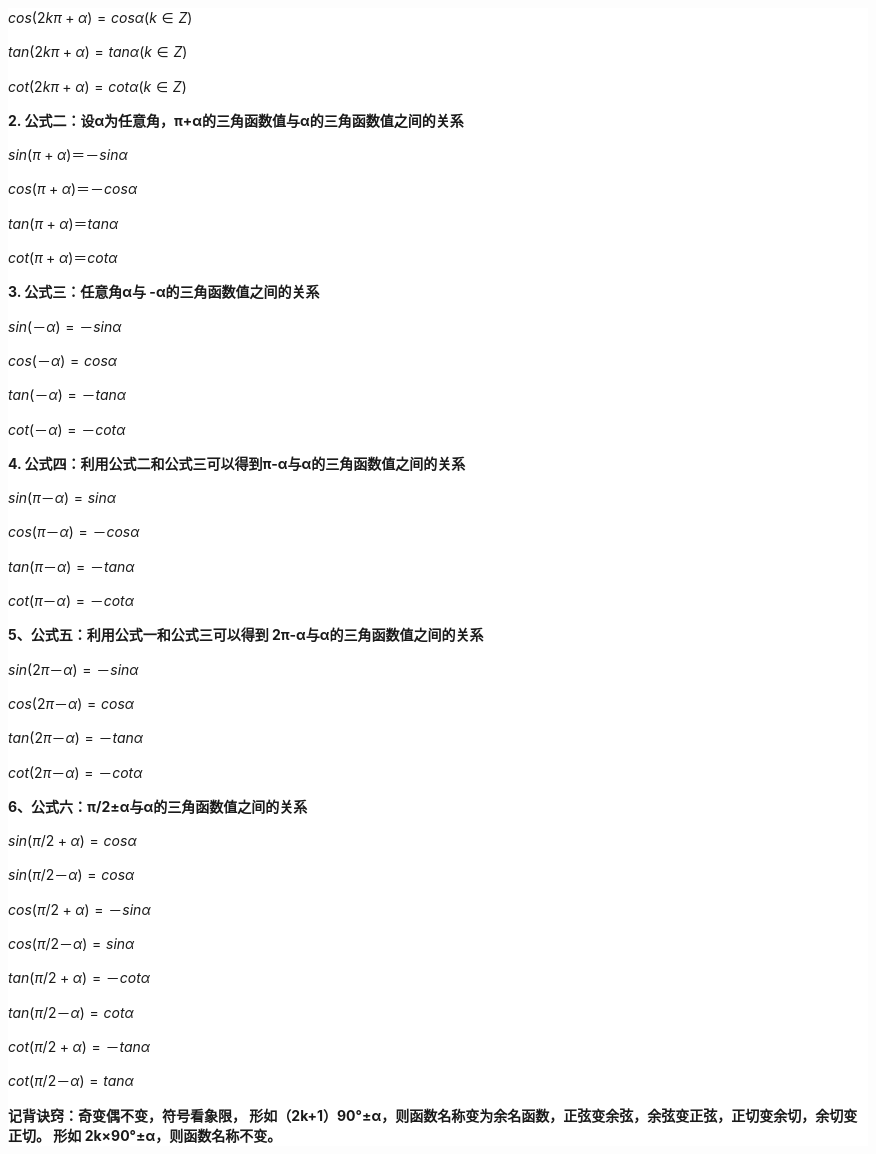 $cos(2kπ+α)=cosα(k∈Z)$

$tan(2kπ+α)=tanα(k∈Z)$

$cot(2kπ+α)=cotα(k∈Z)$

**2. 公式二：设α为任意角，π+α的三角函数值与α的三角函数值之间的关系**

$sin(π+α) ＝ －sinα$

$cos(π+α)＝－cosα$

$tan(π+α)＝ tanα$

$cot(π+α)＝cotα$

**3. 公式三：任意角α与 -α的三角函数值之间的关系**

$sin(－α)=－sinα$

$cos(－α)=cosα$

$tan(－α)=－tanα$

$cot(－α)=－cotα$

**4. 公式四：利用公式二和公式三可以得到π-α与α的三角函数值之间的关系**

$sin(π－α)=sinα$

$cos(π－α)=－cosα$

$tan(π－α)=－tanα$

$cot(π－α)=－cotα$

**5、公式五：利用公式一和公式三可以得到 2π-α与α的三角函数值之间的关系**

$sin(2π－α)=－sinα$

$cos(2π－α)=cosα$

$tan(2π－α)=－tanα$

$cot(2π－α)=－cotα$

**6、公式六：π/2±α与α的三角函数值之间的关系**

$sin(π/2+α)=cosα$

$sin(π/2－α)=cosα$

$cos(π/2+α)=－sinα$

$cos(π/2－α)=sinα$

$tan(π/2+α)=－cotα$

$tan(π/2－α)=cotα$

$cot(π/2+α)=－tanα$

$cot(π/2－α)=tanα$

**记背诀窍：奇变偶不变，符号看象限，
形如（2k+1）90°±α，则函数名称变为余名函数，正弦变余弦，余弦变正弦，正切变余切，余切变正切。
形如 2k×90°±α，则函数名称不变。**
